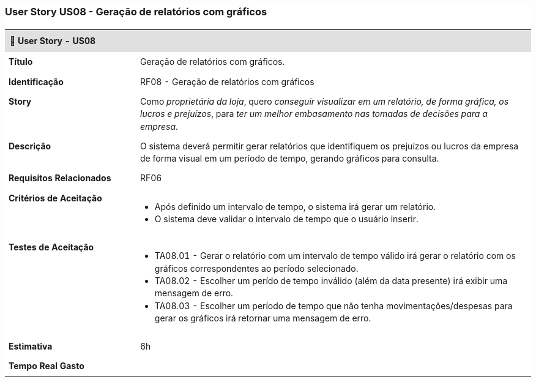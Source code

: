 
### User Story US08 - Geração de relatórios com gráficos

<table>
  <tr>
    <th colspan="2" style="text-align:left;background:#e0e0e0;padding:8px;">📌 User Story - US08</th>
  </tr>
  <tr>
    <td style="width:25%;padding:6px;"><strong>Título</strong></td>
    <td style="padding:6px;">Geração de relatórios com gráficos.</td>
  </tr>
  <tr>
    <td style="padding:6px;"><strong>Identificação</strong></td>
    <td style="padding:6px;">RF08 - Geração de relatórios com gráficos</td>
  </tr> 
  <tr> 
    <td style="padding:6px;"><strong>Story</strong></td>
    <td style="padding:6px;">
      Como <em>proprietária da loja</em>, quero <em>conseguir visualizar em um relatório, de forma gráfica, os lucros e prejuízos</em>, para <em>ter um melhor embasamento nas tomadas de decisões para a empresa</em>.
    </td>
  </tr> 
  <tr>
    <td style="padding:6px;"><strong>Descrição</strong></td>
    <td style="padding:6px;">
      O sistema deverá permitir gerar relatórios que identifiquem os prejuízos ou lucros da empresa de forma visual em um período de tempo, gerando gráficos para consulta.
    </td>
  </tr>
  <tr>
    <td style="padding:6px;"><strong>Requisitos Relacionados</strong></td>
    <td style="padding:6px;">RF06</td>
  </tr>
  <tr>
    <td style="padding:6px;"><strong>Critérios de Aceitação</strong></td>
    <td style="padding:6px;">
      <ul>
        <li>Após definido um intervalo de tempo, o sistema irá gerar um relatório.</li>
        <li>O sistema deve validar o intervalo de tempo que o usuário inserir.</li>
      </ul>
    </td>
  </tr>
  <tr> 
    <td style="padding:6px;"><strong>Testes de Aceitação</strong></td>
    <td style="padding:6px;">
      <ul>
        <li>TA08.01 - Gerar o relatório com um intervalo de tempo válido irá gerar o relatório com os gráficos correspondentes ao período selecionado.</li>
        <li>TA08.02 - Escolher um perído de tempo inválido (além da data presente) irá exibir uma mensagem de erro.</li>
        <li>TA08.03 - Escolher um período de tempo que não tenha movimentações/despesas para gerar os gráficos irá retornar uma mensagem de erro.</li>
      </ul> 
    </td>
  </tr> 
  <tr>
    <td style="padding:6px;"><strong>Estimativa</strong></td>
    <td style="padding:6px;">6h</td>
  </tr>
  <tr>
    <td style="padding:6px;"><strong>Tempo Real Gasto</strong></td>
    <td style="padding:6px;"></td>
  </tr>
